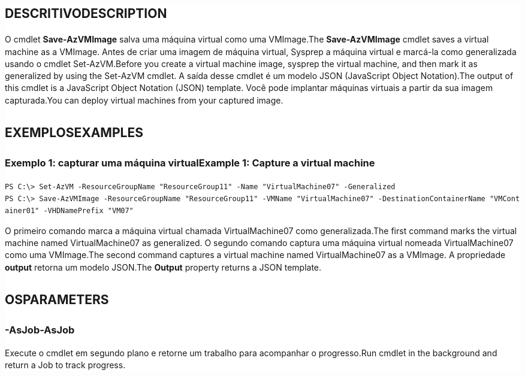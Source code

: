 ## <span data-ttu-id="9be7e-107">DESCRITIVO</span><span class="sxs-lookup"><span data-stu-id="9be7e-107">DESCRIPTION</span></span>
<span data-ttu-id="9be7e-108">O cmdlet **Save-AzVMImage** salva uma máquina virtual como uma VMImage.</span><span class="sxs-lookup"><span data-stu-id="9be7e-108">The **Save-AzVMImage** cmdlet saves a virtual machine as a VMImage.</span></span>
<span data-ttu-id="9be7e-109">Antes de criar uma imagem de máquina virtual, Sysprep a máquina virtual e marcá-la como generalizada usando o cmdlet Set-AzVM.</span><span class="sxs-lookup"><span data-stu-id="9be7e-109">Before you create a virtual machine image, sysprep the virtual machine, and then mark it as generalized by using the Set-AzVM cmdlet.</span></span>
<span data-ttu-id="9be7e-110">A saída desse cmdlet é um modelo JSON (JavaScript Object Notation).</span><span class="sxs-lookup"><span data-stu-id="9be7e-110">The output of this cmdlet is a JavaScript Object Notation (JSON) template.</span></span>
<span data-ttu-id="9be7e-111">Você pode implantar máquinas virtuais a partir da sua imagem capturada.</span><span class="sxs-lookup"><span data-stu-id="9be7e-111">You can deploy virtual machines from your captured image.</span></span>

## <span data-ttu-id="9be7e-112">EXEMPLOS</span><span class="sxs-lookup"><span data-stu-id="9be7e-112">EXAMPLES</span></span>

### <span data-ttu-id="9be7e-113">Exemplo 1: capturar uma máquina virtual</span><span class="sxs-lookup"><span data-stu-id="9be7e-113">Example 1: Capture a virtual machine</span></span>
```
PS C:\> Set-AzVM -ResourceGroupName "ResourceGroup11" -Name "VirtualMachine07" -Generalized 
PS C:\> Save-AzVMImage -ResourceGroupName "ResourceGroup11" -VMName "VirtualMachine07" -DestinationContainerName "VMContainer01" -VHDNamePrefix "VM07"
```

<span data-ttu-id="9be7e-114">O primeiro comando marca a máquina virtual chamada VirtualMachine07 como generalizada.</span><span class="sxs-lookup"><span data-stu-id="9be7e-114">The first command marks the virtual machine named VirtualMachine07 as generalized.</span></span>
<span data-ttu-id="9be7e-115">O segundo comando captura uma máquina virtual nomeada VirtualMachine07 como uma VMImage.</span><span class="sxs-lookup"><span data-stu-id="9be7e-115">The second command captures a virtual machine named VirtualMachine07 as a VMImage.</span></span>
<span data-ttu-id="9be7e-116">A propriedade **output** retorna um modelo JSON.</span><span class="sxs-lookup"><span data-stu-id="9be7e-116">The **Output** property returns a JSON template.</span></span>

## <span data-ttu-id="9be7e-117">OS</span><span class="sxs-lookup"><span data-stu-id="9be7e-117">PARAMETERS</span></span>

### <span data-ttu-id="9be7e-118">-AsJob</span><span class="sxs-lookup"><span data-stu-id="9be7e-118">-AsJob</span></span>
<span data-ttu-id="9be7e-119">Execute o cmdlet em segundo plano e retorne um trabalho para acompanhar o progresso.</span><span class="sxs-lookup"><span data-stu-id="9be7e-119">Run cmdlet in the background and return a Job to track progress.</span></span>
